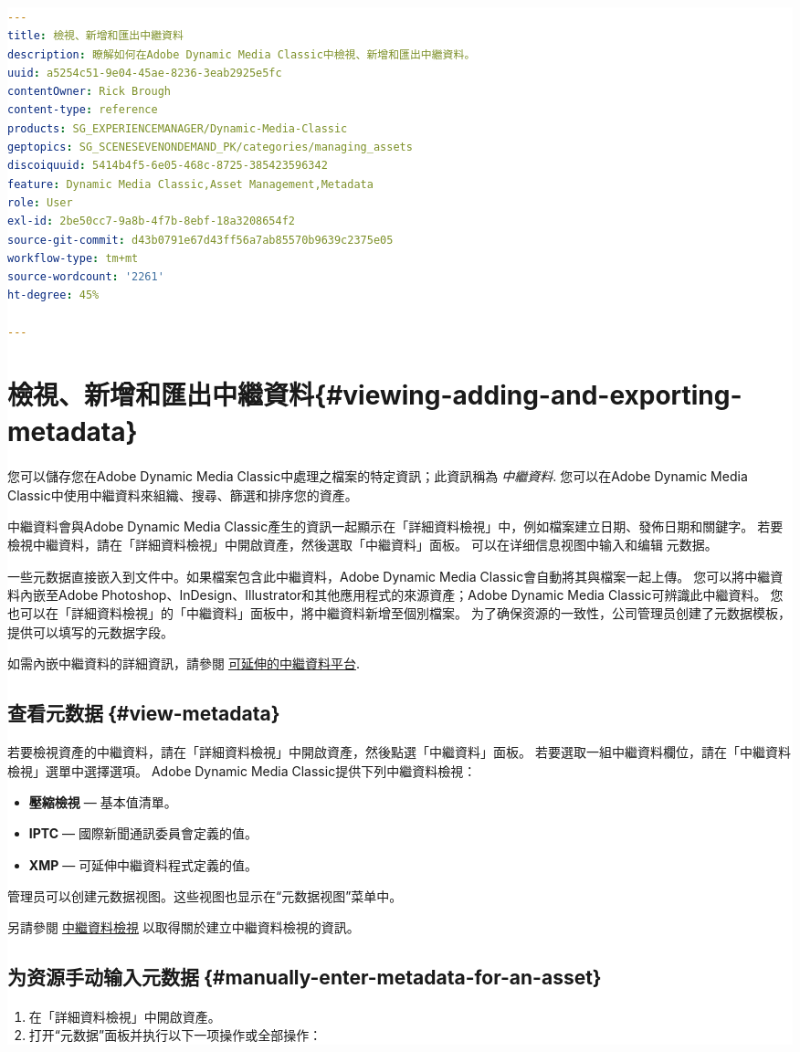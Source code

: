 ```yaml
---
title: 檢視、新增和匯出中繼資料
description: 瞭解如何在Adobe Dynamic Media Classic中檢視、新增和匯出中繼資料。
uuid: a5254c51-9e04-45ae-8236-3eab2925e5fc
contentOwner: Rick Brough
content-type: reference
products: SG_EXPERIENCEMANAGER/Dynamic-Media-Classic
geptopics: SG_SCENESEVENONDEMAND_PK/categories/managing_assets
discoiquuid: 5414b4f5-6e05-468c-8725-385423596342
feature: Dynamic Media Classic,Asset Management,Metadata
role: User
exl-id: 2be50cc7-9a8b-4f7b-8ebf-18a3208654f2
source-git-commit: d43b0791e67d43ff56a7ab85570b9639c2375e05
workflow-type: tm+mt
source-wordcount: '2261'
ht-degree: 45%

---
```


# 檢視、新增和匯出中繼資料{#viewing-adding-and-exporting-metadata}

您可以儲存您在Adobe Dynamic Media Classic中處理之檔案的特定資訊；此資訊稱為 *中繼資料*. 您可以在Adobe Dynamic Media Classic中使用中繼資料來組織、搜尋、篩選和排序您的資產。

中繼資料會與Adobe Dynamic Media Classic產生的資訊一起顯示在「詳細資料檢視」中，例如檔案建立日期、發佈日期和關鍵字。 若要檢視中繼資料，請在「詳細資料檢視」中開啟資產，然後選取「中繼資料」面板。 可以在详细信息视图中输入和编辑 元数据。

一些元数据直接嵌入到文件中。如果檔案包含此中繼資料，Adobe Dynamic Media Classic會自動將其與檔案一起上傳。 您可以將中繼資料內嵌至Adobe Photoshop、InDesign、Illustrator和其他應用程式的來源資產；Adobe Dynamic Media Classic可辨識此中繼資料。 您也可以在「詳細資料檢視」的「中繼資料」面板中，將中繼資料新增至個別檔案。 为了确保资源的一致性，公司管理员创建了元数据模板，提供可以填写的元数据字段。

如需內嵌中繼資料的詳細資訊，請參閱 [可延伸的中繼資料平台](https://www.adobe.com/products/xmp.html).

## 查看元数据 {#view-metadata}

若要檢視資產的中繼資料，請在「詳細資料檢視」中開啟資產，然後點選「中繼資料」面板。 若要選取一組中繼資料欄位，請在「中繼資料檢視」選單中選擇選項。 Adobe Dynamic Media Classic提供下列中繼資料檢視：

* **壓縮檢視**  — 基本值清單。

* **IPTC**  — 國際新聞通訊委員會定義的值。

* **XMP**  — 可延伸中繼資料程式定義的值。

管理员可以创建元数据视图。这些视图也显示在“元数据视图”菜单中。

另請參閱 [中繼資料檢視](application-setup.md#metadata_views) 以取得關於建立中繼資料檢視的資訊。

## 为资源手动输入元数据 {#manually-enter-metadata-for-an-asset}

1. 在「詳細資料檢視」中開啟資產。
1. 打开“元数据”面板并执行以下一项操作或全部操作：
